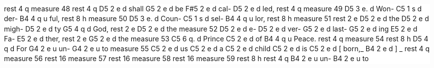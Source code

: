 rest   4        q
measure 48
rest   4        q
D5     2        e     d                    shall
G5     2        e     d                    be
F#5    2        e     d                    cal-
D5     2        e     d                    led,
rest   4        q
measure 49
D5     3        e.    d                    Won-
C5     1        s     d                    der-
B4     4        q     u                    ful,
rest   8        h
measure 50
D5     3        e.    d                    Coun-
C5     1        s     d                    sel-
B4     4        q     u                    lor,
rest   8        h
measure 51
rest   2        e
D5     2        e     d                    the
D5     2        e     d                    migh-
D5     2        e     d                    ty
G5     4        q     d                    God,
rest   2        e
D5     2        e     d                    the
measure 52
D5     2        e     d                    e-
D5     2        e     d                    ver-
G5     2        e     d                    last-
G5     2        e     d                    ing
E5     2        e     d                    Fa-
E5     2        e     d                    ther,
rest   2        e
G5     2        e     d                    the
measure 53
C5     6        q.    d                    Prince
C5     2        e     d                    of
B4     4        q     u                    Peace.
rest   4        q
measure 54
rest   8        h
D5     4        q     d                    For
G4     2        e     u                    un-
G4     2        e     u                    to
measure 55
C5     2        e     d                    us
C5     2        e     d                    a
C5     2        e     d                    child
C5     2        e     d                    is
C5     2        e     d  [                 born,_
B4     2        e     d  ]                 _
rest   4        q
measure 56
rest  16
measure 57
rest  16
measure 58
rest  16
measure 59
rest   8        h
rest   4        q
B4     2        e     u                    un-
B4     2        e     u                    to